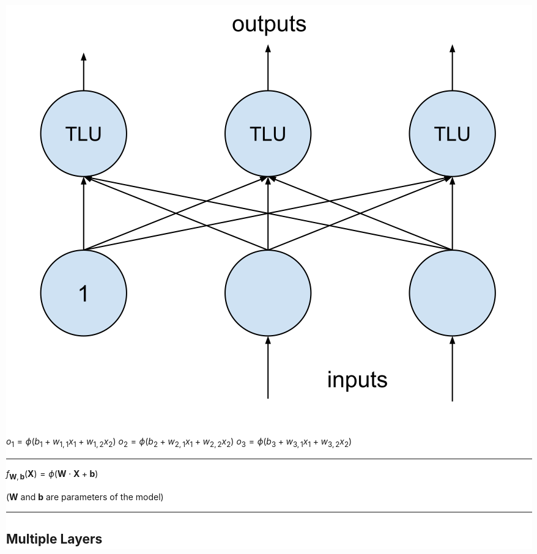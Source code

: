 ![Perceptron](perceptron.svg)




$o_1 = \phi(b_{1}  +  w_{1,1} x_1 + w_{1,2} x_2)$
$o_2 = \phi(b_{2}  +  w_{2,1} x_1 + w_{2,2} x_2)$
$o_3 = \phi(b_{3}  +  w_{3,1} x_1 + w_{3,2} x_2)$

****
$f_{\mathbf{W},\mathbf{b}}(\mathbf{X})=\phi(\mathbf{W} \cdot \mathbf{X}+\mathbf{b})$

($\mathbf{W}$ and $\mathbf{b}$ are parameters of the model)

----
## Multiple Layers
